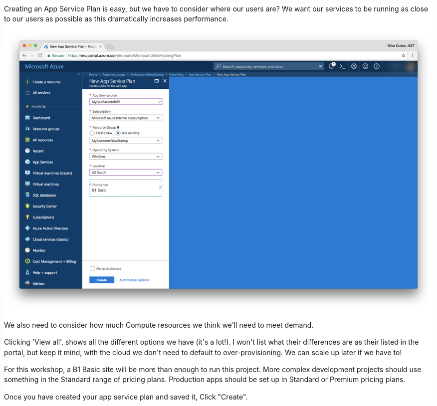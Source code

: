   Creating an App Service Plan is easy, but we have to consider where our users are? We want our services to be running as close to our users as possible as this dramatically increases performance.

  ![Create new App Service Plan](../.gitbook/assets/configureappserviceplan.png)

  We also need to consider how much Compute resources we think we'll need to meet demand.

  Clicking 'View all', shows all the different options we have \(it's a lot!\). I won't list what their differences are as their listed in the portal, but keep it mind, with the cloud we don't need to default to over-provisioning. We can scale up later if we have to!

For this workshop, a B1 Basic site will be more than enough to run this project. More complex development projects should use something in the Standard range of pricing plans. Production apps should be set up in Standard or Premium pricing plans.

Once you have created your app service plan and saved it, Click "Create".

